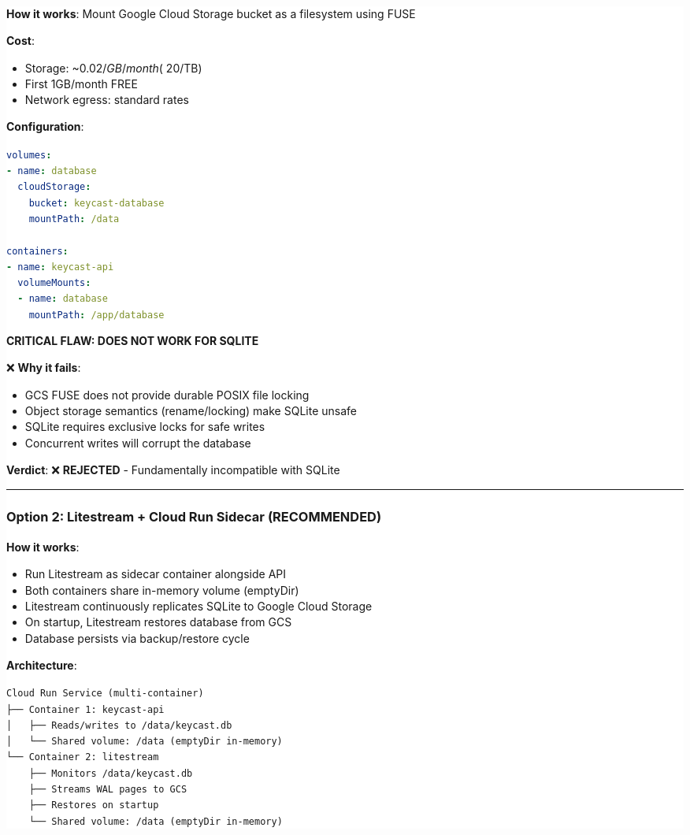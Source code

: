 **How it works**: Mount Google Cloud Storage bucket as a filesystem using FUSE

**Cost**:
- Storage: ~$0.02/GB/month (~$20/TB)
- First 1GB/month FREE
- Network egress: standard rates

**Configuration**:
```yaml
volumes:
- name: database
  cloudStorage:
    bucket: keycast-database
    mountPath: /data

containers:
- name: keycast-api
  volumeMounts:
  - name: database
    mountPath: /app/database
```

**CRITICAL FLAW: DOES NOT WORK FOR SQLITE**

❌ **Why it fails**:
- GCS FUSE does not provide durable POSIX file locking
- Object storage semantics (rename/locking) make SQLite unsafe
- SQLite requires exclusive locks for safe writes
- Concurrent writes will corrupt the database

**Verdict**: ❌ **REJECTED** - Fundamentally incompatible with SQLite

---

### Option 2: Litestream + Cloud Run Sidecar (RECOMMENDED)

**How it works**:
- Run Litestream as sidecar container alongside API
- Both containers share in-memory volume (emptyDir)
- Litestream continuously replicates SQLite to Google Cloud Storage
- On startup, Litestream restores database from GCS
- Database persists via backup/restore cycle

**Architecture**:
```
Cloud Run Service (multi-container)
├── Container 1: keycast-api
│   ├── Reads/writes to /data/keycast.db
│   └── Shared volume: /data (emptyDir in-memory)
└── Container 2: litestream
    ├── Monitors /data/keycast.db
    ├── Streams WAL pages to GCS
    ├── Restores on startup
    └── Shared volume: /data (emptyDir in-memory)
```
